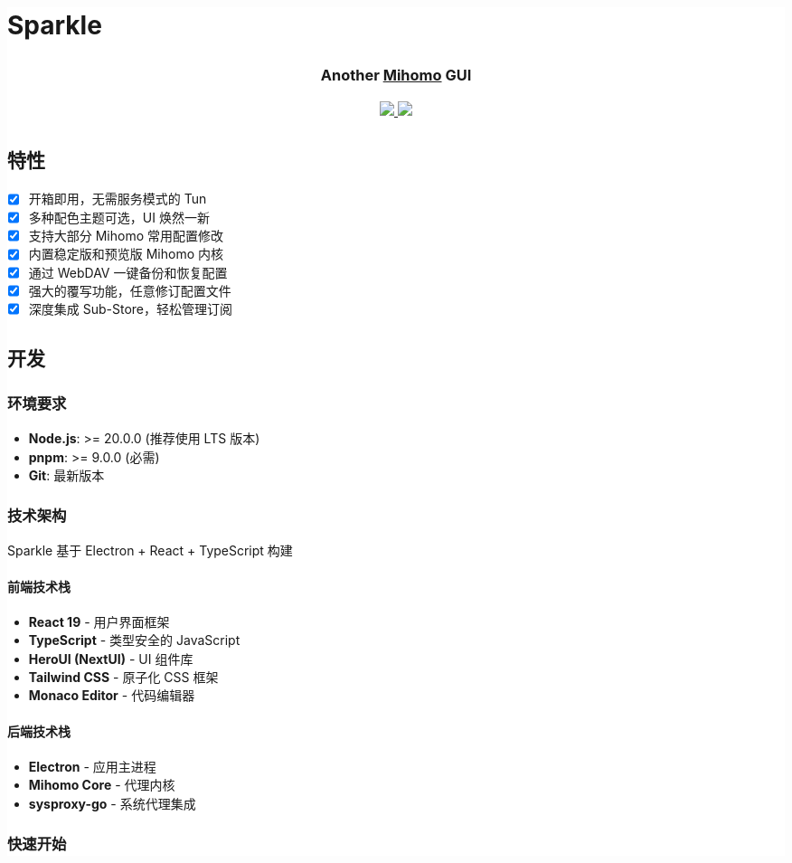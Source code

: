 # Sparkle

<h3 align="center">Another <a href="https://github.com/MetaCubeX/mihomo">Mihomo</a> GUI</h3>

<p align="center">
  <a href="https://github.com/xishang0128/sparkle/releases">
    <img src="https://img.shields.io/github/release/xishang0128/sparkle/all.svg">
  </a>
  <a href="https://t.me/+y7rcYjEKIiI1NzZl">
    <img src="https://img.shields.io/badge/Telegram-Group-blue?logo=telegram">
  </a>
</p>

## 特性

- [x] 开箱即用，无需服务模式的 Tun
- [x] 多种配色主题可选，UI 焕然一新
- [x] 支持大部分 Mihomo 常用配置修改
- [x] 内置稳定版和预览版 Mihomo 内核
- [x] 通过 WebDAV 一键备份和恢复配置
- [x] 强大的覆写功能，任意修订配置文件
- [x] 深度集成 Sub-Store，轻松管理订阅

## 开发

### 环境要求

- **Node.js**: >= 20.0.0 (推荐使用 LTS 版本)
- **pnpm**: >= 9.0.0 (必需)
- **Git**: 最新版本

### 技术架构

Sparkle 基于 Electron + React + TypeScript 构建

#### 前端技术栈

- **React 19** - 用户界面框架
- **TypeScript** - 类型安全的 JavaScript
- **HeroUI (NextUI)** - UI 组件库
- **Tailwind CSS** - 原子化 CSS 框架
- **Monaco Editor** - 代码编辑器

#### 后端技术栈

- **Electron** - 应用主进程
- **Mihomo Core** - 代理内核
- **sysproxy-go** - 系统代理集成

### 快速开始
